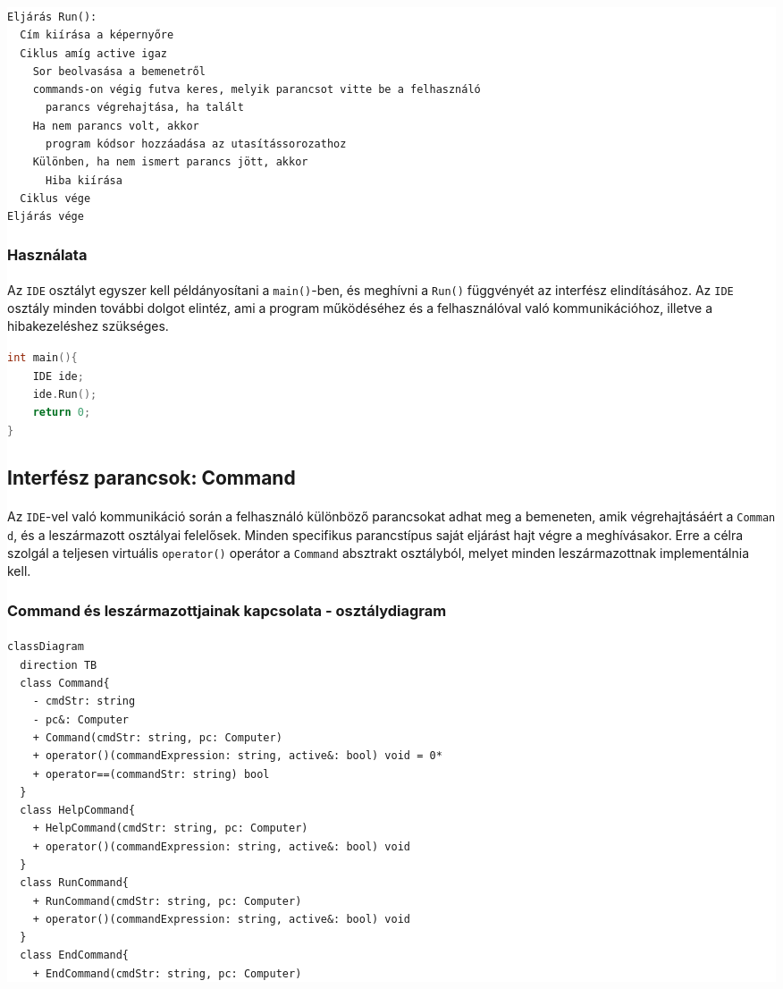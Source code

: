 ```
Eljárás Run():
  Cím kiírása a képernyőre
  Ciklus amíg active igaz
    Sor beolvasása a bemenetről
    commands-on végig futva keres, melyik parancsot vitte be a felhasználó
      parancs végrehajtása, ha talált
    Ha nem parancs volt, akkor
      program kódsor hozzáadása az utasítássorozathoz
    Különben, ha nem ismert parancs jött, akkor
      Hiba kiírása 
  Ciklus vége
Eljárás vége
```

### Használata

Az `IDE` osztályt egyszer kell példányosítani a `main()`-ben, és meghívni a `Run()` függvényét az interfész elindításához.
Az `IDE` osztály minden további dolgot elintéz, ami a program működéséhez és a felhasználóval való kommunikációhoz, illetve
a hibakezeléshez  szükséges.

```cpp
int main(){
    IDE ide;
    ide.Run();
    return 0;
}
```

<div style="page-break-after: always;"></div>

## Interfész parancsok: Command

Az `IDE`-vel való kommunikáció során a felhasználó különböző parancsokat adhat meg a bemeneten, amik végrehajtásáért a
`Command`, és a leszármazott osztályai felelősek.
Minden specifikus parancstípus saját eljárást hajt végre a meghívásakor. Erre a célra szolgál a teljesen virtuális
`operator()` operátor a `Command` absztrakt osztályból, melyet minden leszármazottnak implementálnia kell.


### Command és leszármazottjainak kapcsolata - osztálydiagram
```mermaid
classDiagram
  direction TB
  class Command{
    - cmdStr: string
    - pc&: Computer
    + Command(cmdStr: string, pc: Computer)
    + operator()(commandExpression: string, active&: bool) void = 0*
    + operator==(commandStr: string) bool
  }
  class HelpCommand{
    + HelpCommand(cmdStr: string, pc: Computer)
    + operator()(commandExpression: string, active&: bool) void
  }
  class RunCommand{
    + RunCommand(cmdStr: string, pc: Computer)
    + operator()(commandExpression: string, active&: bool) void
  }
  class EndCommand{
    + EndCommand(cmdStr: string, pc: Computer)
```
